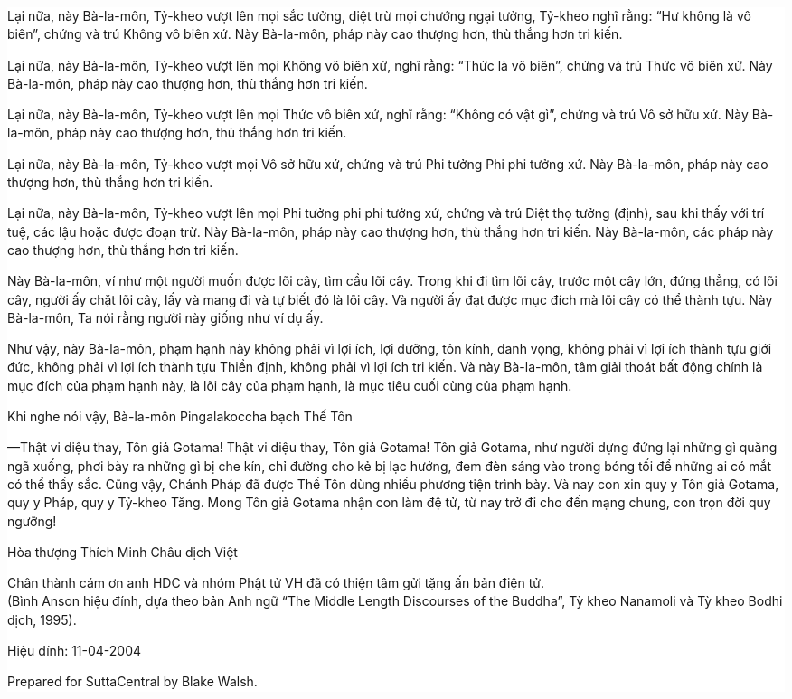 Lại nữa, này Bà-la-môn, Tỷ-kheo vượt lên mọi sắc tưởng, diệt trừ mọi chướng ngại tưởng, Tỷ-kheo nghĩ rằng: “Hư không là vô biên”, chứng và trú Không vô biên xứ. Này Bà-la-môn, pháp này cao thượng hơn, thù thắng hơn tri kiến.

Lại nữa, này Bà-la-môn, Tỷ-kheo vượt lên mọi Không vô biên xứ, nghĩ rằng: “Thức là vô biên”, chứng và trú Thức vô biên xứ. Này Bà-la-môn, pháp này cao thượng hơn, thù thắng hơn tri kiến.

Lại nữa, này Bà-la-môn, Tỷ-kheo vượt lên mọi Thức vô biên xứ, nghĩ rằng: “Không có vật gì”, chứng và trú Vô sở hữu xứ. Này Bà-la-môn, pháp này cao thượng hơn, thù thắng hơn tri kiến.

Lại nữa, này Bà-la-môn, Tỷ-kheo vượt mọi Vô sở hữu xứ, chứng và trú Phi tưởng Phi phi tưởng xứ. Này Bà-la-môn, pháp này cao thượng hơn, thù thắng hơn tri kiến.

Lại nữa, này Bà-la-môn, Tỷ-kheo vượt lên mọi Phi tưởng phi phi tưởng xứ, chứng và trú Diệt thọ tưởng (định), sau khi thấy với trí tuệ, các lậu hoặc được đoạn trừ. Này Bà-la-môn, pháp này cao thượng hơn, thù thắng hơn tri kiến. Này Bà-la-môn, các pháp này cao thượng hơn, thù thắng hơn tri kiến.

Này Bà-la-môn, ví như một người muốn được lõi cây, tìm cầu lõi cây. Trong khi đi tìm lõi cây, trước một cây lớn, đứng thẳng, có lõi cây, người ấy chặt lõi cây, lấy và mang đi và tự biết đó là lõi cây. Và người ấy đạt được mục đích mà lõi cây có thể thành tựu. Này Bà-la-môn, Ta nói rằng người này giống như ví dụ ấy.

Như vậy, này Bà-la-môn, phạm hạnh này không phải vì lợi ích, lợi dưỡng, tôn kính, danh vọng, không phải vì lợi ích thành tựu giới đức, không phải vì lợi ích thành tựu Thiền định, không phải vì lợi ích tri kiến. Và này Bà-la-môn, tâm giải thoát bất động chính là mục đích của phạm hạnh này, là lõi cây của phạm hạnh, là mục tiêu cuối cùng của phạm hạnh.

Khi nghe nói vậy, Bà-la-môn Pingalakoccha bạch Thế Tôn

—Thật vi diệu thay, Tôn giả Gotama! Thật vi diệu thay, Tôn giả Gotama! Tôn giả Gotama, như người dựng đứng lại những gì quăng ngã xuống, phơi bày ra những gì bị che kín, chỉ đường cho kẻ bị lạc hướng, đem đèn sáng vào trong bóng tối để những ai có mắt có thể thấy sắc. Cũng vậy, Chánh Pháp đã được Thế Tôn dùng nhiều phương tiện trình bày. Và nay con xin quy y Tôn giả Gotama, quy y Pháp, quy y Tỷ-kheo Tăng. Mong Tôn giả Gotama nhận con làm đệ tử, từ nay trở đi cho đến mạng chung, con trọn đời quy ngưỡng!

Hòa thượng Thích Minh Châu dịch Việt

Chân thành cám ơn anh HDC và nhóm Phật tử VH đã có thiện tâm gửi tặng ấn bản điện tử.  
(Bình Anson hiệu đính, dựa theo bản Anh ngữ “The Middle Length Discourses of the Buddha”, Tỳ kheo Nanamoli và Tỳ kheo Bodhi dịch, 1995).

Hiệu đính: 11-04-2004

Prepared for SuttaCentral by Blake Walsh.